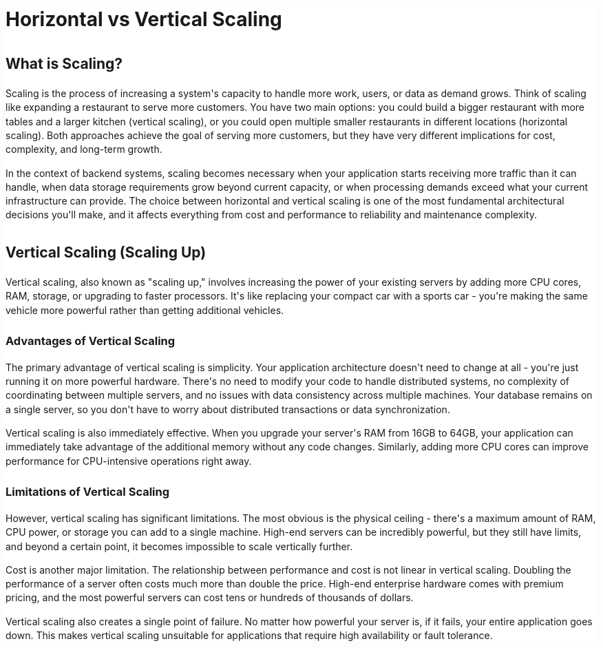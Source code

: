 # Horizontal vs Vertical Scaling

## What is Scaling?

Scaling is the process of increasing a system's capacity to handle more work, users, or data as demand grows. Think of scaling like expanding a restaurant to serve more customers. You have two main options: you could build a bigger restaurant with more tables and a larger kitchen (vertical scaling), or you could open multiple smaller restaurants in different locations (horizontal scaling). Both approaches achieve the goal of serving more customers, but they have very different implications for cost, complexity, and long-term growth.

In the context of backend systems, scaling becomes necessary when your application starts receiving more traffic than it can handle, when data storage requirements grow beyond current capacity, or when processing demands exceed what your current infrastructure can provide. The choice between horizontal and vertical scaling is one of the most fundamental architectural decisions you'll make, and it affects everything from cost and performance to reliability and maintenance complexity.

## Vertical Scaling (Scaling Up)

Vertical scaling, also known as "scaling up," involves increasing the power of your existing servers by adding more CPU cores, RAM, storage, or upgrading to faster processors. It's like replacing your compact car with a sports car - you're making the same vehicle more powerful rather than getting additional vehicles.

### Advantages of Vertical Scaling

The primary advantage of vertical scaling is simplicity. Your application architecture doesn't need to change at all - you're just running it on more powerful hardware. There's no need to modify your code to handle distributed systems, no complexity of coordinating between multiple servers, and no issues with data consistency across multiple machines. Your database remains on a single server, so you don't have to worry about distributed transactions or data synchronization.

Vertical scaling is also immediately effective. When you upgrade your server's RAM from 16GB to 64GB, your application can immediately take advantage of the additional memory without any code changes. Similarly, adding more CPU cores can improve performance for CPU-intensive operations right away.

### Limitations of Vertical Scaling

However, vertical scaling has significant limitations. The most obvious is the physical ceiling - there's a maximum amount of RAM, CPU power, or storage you can add to a single machine. High-end servers can be incredibly powerful, but they still have limits, and beyond a certain point, it becomes impossible to scale vertically further.

Cost is another major limitation. The relationship between performance and cost is not linear in vertical scaling. Doubling the performance of a server often costs much more than double the price. High-end enterprise hardware comes with premium pricing, and the most powerful servers can cost tens or hundreds of thousands of dollars.

Vertical scaling also creates a single point of failure. No matter how powerful your server is, if it fails, your entire application goes down. This makes vertical scaling unsuitable for applications that require high availability or fault tolerance.
